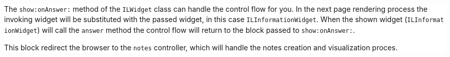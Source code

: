 The `show:onAnswer:` method of the `ILWidget` class can handle the control flow for you. In the next page rendering process the invoking widget will be substituted with the passed widget, in this case `ILInformationWidget`. When the shown widget (`ILInformationWidget`) will call the `answer` method the control flow will return to the block passed to `show:onAnswer:`.

This block redirect the browser to the `notes` controller, which will handle the notes creation and visualization proces.
